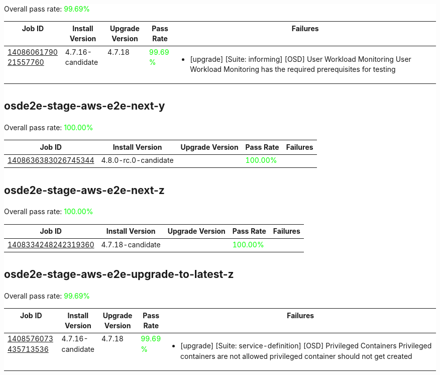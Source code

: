 Overall pass rate: <span style="color:#08f700;">99.69%</span>

| Job ID | Install Version | Upgrade Version | Pass Rate | Failures |
|--------|-----------------|-----------------|-----------|----------|
[1408606179021557760](https://prow.ci.openshift.org/view/gs/origin-ci-test/logs/osde2e-prod-aws-e2e-upgrade-rescheduled/1408606179021557760) | 4.7.16-candidate | 4.7.18 | <span style="color:#08f700;">99.69%</span>|<ul><li>[upgrade] [Suite: informing] [OSD] User Workload Monitoring User Workload Monitoring has the required prerequisites for testing</li></ul>



## osde2e-stage-aws-e2e-next-y

Overall pass rate: <span style="color:#01fe00;">100.00%</span>

| Job ID | Install Version | Upgrade Version | Pass Rate | Failures |
|--------|-----------------|-----------------|-----------|----------|
[1408636383026745344](https://prow.ci.openshift.org/view/gs/origin-ci-test/logs/osde2e-stage-aws-e2e-next-y/1408636383026745344) | 4.8.0-rc.0-candidate |  | <span style="color:#01fe00;">100.00%</span>|



## osde2e-stage-aws-e2e-next-z

Overall pass rate: <span style="color:#01fe00;">100.00%</span>

| Job ID | Install Version | Upgrade Version | Pass Rate | Failures |
|--------|-----------------|-----------------|-----------|----------|
[1408334248242319360](https://prow.ci.openshift.org/view/gs/origin-ci-test/logs/osde2e-stage-aws-e2e-next-z/1408334248242319360) | 4.7.18-candidate |  | <span style="color:#01fe00;">100.00%</span>|



## osde2e-stage-aws-e2e-upgrade-to-latest-z

Overall pass rate: <span style="color:#08f700;">99.69%</span>

| Job ID | Install Version | Upgrade Version | Pass Rate | Failures |
|--------|-----------------|-----------------|-----------|----------|
[1408576073435713536](https://prow.ci.openshift.org/view/gs/origin-ci-test/logs/osde2e-stage-aws-e2e-upgrade-to-latest-z/1408576073435713536) | 4.7.16-candidate | 4.7.18 | <span style="color:#08f700;">99.69%</span>|<ul><li>[upgrade] [Suite: service-definition] [OSD] Privileged Containers Privileged containers are not allowed privileged container should not get created</li></ul>




